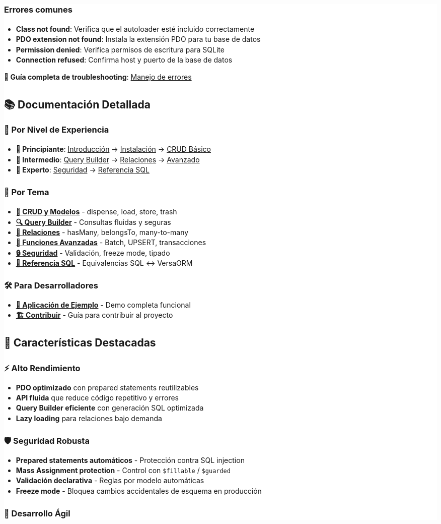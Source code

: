 ### Errores comunes

- **Class not found**: Verifica que el autoloader esté incluido correctamente
- **PDO extension not found**: Instala la extensión PDO para tu base de datos
- **Permission denied**: Verifica permisos de escritura para SQLite
- **Connection refused**: Confirma host y puerto de la base de datos

**📖 Guía completa de troubleshooting**: [Manejo de errores](docs/03-basico/manejo-errores.md)

## 📚 Documentación Detallada

### 🎯 Por Nivel de Experiencia

- **👶 Principiante**: [Introducción](docs/01-introduccion/) → [Instalación](docs/02-instalacion/) → [CRUD Básico](docs/03-basico/)
- **🏃 Intermedio**: [Query Builder](docs/04-query-builder/) → [Relaciones](docs/05-relaciones/) → [Avanzado](docs/06-avanzado/)
- **🚀 Experto**: [Seguridad](docs/07-seguridad-tipado/) → [Referencia SQL](docs/08-referencia-sql/)

### 📖 Por Tema

- **[🔧 CRUD y Modelos](docs/03-basico/)** - dispense, load, store, trash
- **[🔍 Query Builder](docs/04-query-builder/)** - Consultas fluidas y seguras
- **[🔗 Relaciones](docs/05-relaciones/)** - hasMany, belongsTo, many-to-many
- **[🚀 Funciones Avanzadas](docs/06-avanzado/)** - Batch, UPSERT, transacciones
- **[🔒 Seguridad](docs/07-seguridad-tipado/)** - Validación, freeze mode, tipado
- **[📖 Referencia SQL](docs/08-referencia-sql/)** - Equivalencias SQL ↔ VersaORM

### 🛠️ Para Desarrolladores

- **[🧪 Aplicación de Ejemplo](example/README.md)** - Demo completa funcional
- **[🏗️ Contribuir](CONTRIBUTING.md)** - Guía para contribuir al proyecto

## 🌟 Características Destacadas

### ⚡ Alto Rendimiento

- **PDO optimizado** con prepared statements reutilizables
- **API fluida** que reduce código repetitivo y errores
- **Query Builder eficiente** con generación SQL optimizada
- **Lazy loading** para relaciones bajo demanda

### 🛡️ Seguridad Robusta

- **Prepared statements automáticos** - Protección contra SQL injection
- **Mass Assignment protection** - Control con `$fillable` / `$guarded`
- **Validación declarativa** - Reglas por modelo automáticas
- **Freeze mode** - Bloquea cambios accidentales de esquema en producción

### 🚀 Desarrollo Ágil
